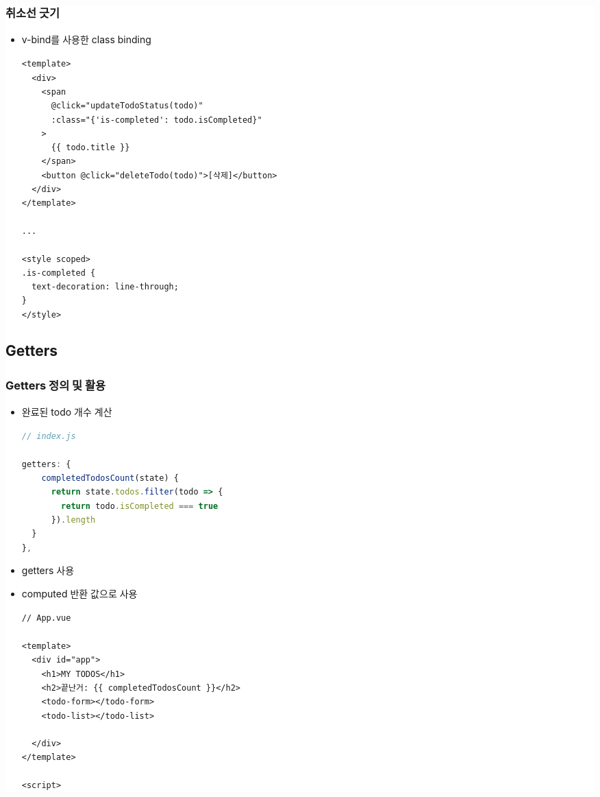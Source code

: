 

### 취소선 긋기

- v-bind를 사용한 class binding

  ```펻
  <template>
    <div>
      <span 
        @click="updateTodoStatus(todo)"
        :class="{'is-completed': todo.isCompleted}"
      >
        {{ todo.title }}
      </span>
      <button @click="deleteTodo(todo)">[삭제]</button>
    </div>
  </template>
  
  ...
  
  <style scoped>
  .is-completed {
    text-decoration: line-through;
  }
  </style>
  ```

  



## Getters

### Getters 정의 및 활용

- 완료된 todo 개수 계산

  ```javascript
  // index.js
  
  getters: {
      completedTodosCount(state) {
        return state.todos.filter(todo => {
          return todo.isCompleted === true
        }).length
  	}
  },
  ```



- getters 사용

- computed 반환 값으로 사용

  ```vue
  // App.vue
  
  <template>
    <div id="app">
      <h1>MY TODOS</h1>
      <h2>끝난거: {{ completedTodosCount }}</h2>
      <todo-form></todo-form>
      <todo-list></todo-list>
  
    </div>
  </template>
  
  <script>
  ```